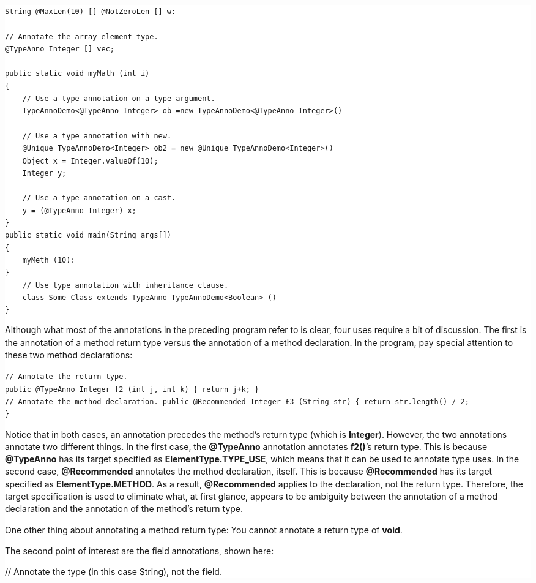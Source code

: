 ```
String @MaxLen(10) [] @NotZeroLen [] w:

// Annotate the array element type. 
@TypeAnno Integer [] vec;

public static void myMath (int i) 
{
    // Use a type annotation on a type argument.
    TypeAnnoDemo<@TypeAnno Integer> ob =new TypeAnnoDemo<@TypeAnno Integer>()

    // Use a type annotation with new. 
    @Unique TypeAnnoDemo<Integer> ob2 = new @Unique TypeAnnoDemo<Integer>()
    Object x = Integer.valueOf(10); 
    Integer y;
    
    // Use a type annotation on a cast. 
    y = (@TypeAnno Integer) x;
}
public static void main(String args[]) 
{ 
    myMeth (10):
}
    // Use type annotation with inheritance clause. 
    class Some Class extends TypeAnno TypeAnnoDemo<Boolean> ()
}
```
Although what most of the annotations in the preceding program refer to is clear, four uses require a bit of discussion. The first is the annotation of a method return type versus the annotation of a method declaration. In the program, pay special attention to these two method declarations:
```
// Annotate the return type.
public @TypeAnno Integer f2 (int j, int k) { return j+k; }
// Annotate the method declaration. public @Recommended Integer £3 (String str) { return str.length() / 2;
}
```
Notice that in both cases, an annotation precedes the method’s return type (which is **Integer**). However, the two annotations annotate two different things. In the first case, the **@TypeAnno** annotation annotates **f2()**’s return type. This is because **@TypeAnno** has its target specified as **ElementType.TYPE_USE**, which means that it can be used to annotate type uses. In the second case, **@Recommended** annotates the method declaration, itself. This is because **@Recommended** has its target specified as **ElementType.METHOD**. As a result, **@Recommended** applies to the declaration, not the return type. Therefore, the target specification is used to eliminate what, at first glance, appears to be ambiguity between the annotation of a method declaration and the annotation of the method’s return type.

One other thing about annotating a method return type: You cannot annotate a return type of **void**.

The second point of interest are the field annotations, shown here:

// Annotate the type (in this case String), not the field.
